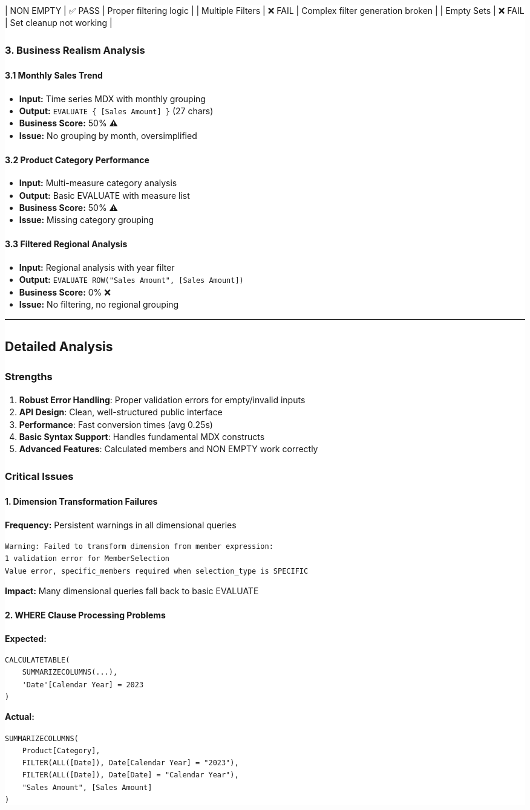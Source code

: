 | NON EMPTY | ✅ PASS | Proper filtering logic |
| Multiple Filters | ❌ FAIL | Complex filter generation broken |
| Empty Sets | ❌ FAIL | Set cleanup not working |

### 3. Business Realism Analysis

#### 3.1 Monthly Sales Trend
- **Input:** Time series MDX with monthly grouping
- **Output:** `EVALUATE { [Sales Amount] }` (27 chars)
- **Business Score:** 50% ⚠️
- **Issue:** No grouping by month, oversimplified

#### 3.2 Product Category Performance
- **Input:** Multi-measure category analysis
- **Output:** Basic EVALUATE with measure list
- **Business Score:** 50% ⚠️
- **Issue:** Missing category grouping

#### 3.3 Filtered Regional Analysis
- **Input:** Regional analysis with year filter
- **Output:** `EVALUATE ROW("Sales Amount", [Sales Amount])`
- **Business Score:** 0% ❌
- **Issue:** No filtering, no regional grouping

---

## Detailed Analysis

### Strengths
1. **Robust Error Handling**: Proper validation errors for empty/invalid inputs
2. **API Design**: Clean, well-structured public interface
3. **Performance**: Fast conversion times (avg 0.25s)
4. **Basic Syntax Support**: Handles fundamental MDX constructs
5. **Advanced Features**: Calculated members and NON EMPTY work correctly

### Critical Issues

#### 1. Dimension Transformation Failures
**Frequency:** Persistent warnings in all dimensional queries
```
Warning: Failed to transform dimension from member expression: 
1 validation error for MemberSelection
Value error, specific_members required when selection_type is SPECIFIC
```
**Impact:** Many dimensional queries fall back to basic EVALUATE

#### 2. WHERE Clause Processing Problems
**Expected:** 
```dax
CALCULATETABLE(
    SUMMARIZECOLUMNS(...),
    'Date'[Calendar Year] = 2023
)
```
**Actual:**
```dax
SUMMARIZECOLUMNS(
    Product[Category],
    FILTER(ALL([Date]), Date[Calendar Year] = "2023"),
    FILTER(ALL([Date]), Date[Date] = "Calendar Year"),
    "Sales Amount", [Sales Amount]
)
```